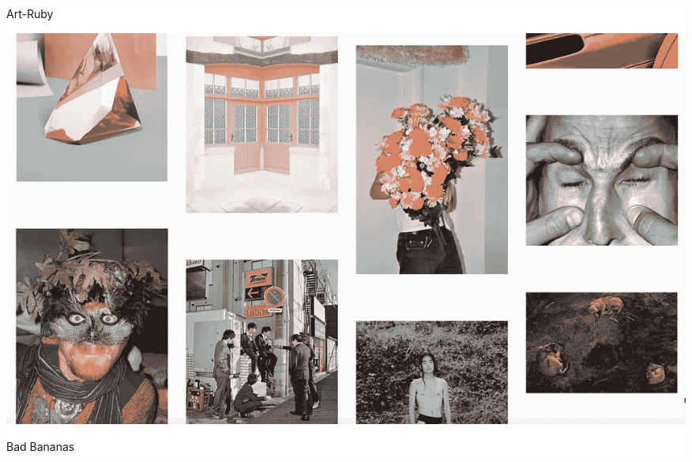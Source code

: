 Art-Ruby

[![](img/98fa5cf4dddc8a13ea0b212e0ed337cd.png)](http://badbananas.tumblr.com/)

Bad Bananas
